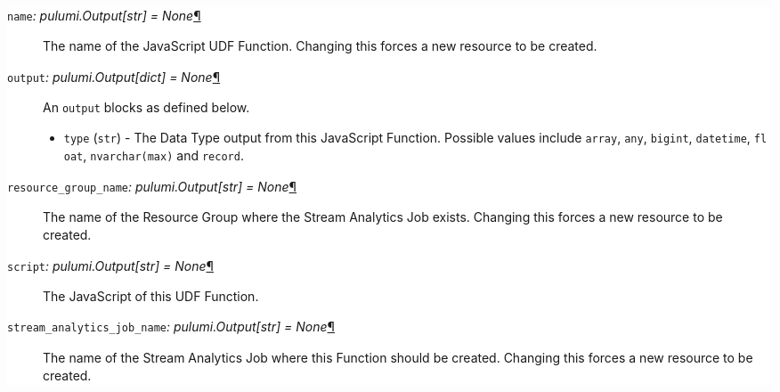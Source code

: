<dl class="py attribute">
<dt id="pulumi_azure.streamanalytics.FunctionJavaScriptUDF.name">
<code class="sig-name descname">name</code><em class="property">: pulumi.Output[str]</em><em class="property"> = None</em><a class="headerlink" href="#pulumi_azure.streamanalytics.FunctionJavaScriptUDF.name" title="Permalink to this definition">¶</a></dt>
<dd><p>The name of the JavaScript UDF Function. Changing this forces a new resource to be created.</p>
</dd></dl>

<dl class="py attribute">
<dt id="pulumi_azure.streamanalytics.FunctionJavaScriptUDF.output">
<code class="sig-name descname">output</code><em class="property">: pulumi.Output[dict]</em><em class="property"> = None</em><a class="headerlink" href="#pulumi_azure.streamanalytics.FunctionJavaScriptUDF.output" title="Permalink to this definition">¶</a></dt>
<dd><p>An <code class="docutils literal notranslate"><span class="pre">output</span></code> blocks as defined below.</p>
<ul class="simple">
<li><p><code class="docutils literal notranslate"><span class="pre">type</span></code> (<code class="docutils literal notranslate"><span class="pre">str</span></code>) - The Data Type output from this JavaScript Function. Possible values include <code class="docutils literal notranslate"><span class="pre">array</span></code>, <code class="docutils literal notranslate"><span class="pre">any</span></code>, <code class="docutils literal notranslate"><span class="pre">bigint</span></code>, <code class="docutils literal notranslate"><span class="pre">datetime</span></code>, <code class="docutils literal notranslate"><span class="pre">float</span></code>, <code class="docutils literal notranslate"><span class="pre">nvarchar(max)</span></code> and <code class="docutils literal notranslate"><span class="pre">record</span></code>.</p></li>
</ul>
</dd></dl>

<dl class="py attribute">
<dt id="pulumi_azure.streamanalytics.FunctionJavaScriptUDF.resource_group_name">
<code class="sig-name descname">resource_group_name</code><em class="property">: pulumi.Output[str]</em><em class="property"> = None</em><a class="headerlink" href="#pulumi_azure.streamanalytics.FunctionJavaScriptUDF.resource_group_name" title="Permalink to this definition">¶</a></dt>
<dd><p>The name of the Resource Group where the Stream Analytics Job exists. Changing this forces a new resource to be created.</p>
</dd></dl>

<dl class="py attribute">
<dt id="pulumi_azure.streamanalytics.FunctionJavaScriptUDF.script">
<code class="sig-name descname">script</code><em class="property">: pulumi.Output[str]</em><em class="property"> = None</em><a class="headerlink" href="#pulumi_azure.streamanalytics.FunctionJavaScriptUDF.script" title="Permalink to this definition">¶</a></dt>
<dd><p>The JavaScript of this UDF Function.</p>
</dd></dl>

<dl class="py attribute">
<dt id="pulumi_azure.streamanalytics.FunctionJavaScriptUDF.stream_analytics_job_name">
<code class="sig-name descname">stream_analytics_job_name</code><em class="property">: pulumi.Output[str]</em><em class="property"> = None</em><a class="headerlink" href="#pulumi_azure.streamanalytics.FunctionJavaScriptUDF.stream_analytics_job_name" title="Permalink to this definition">¶</a></dt>
<dd><p>The name of the Stream Analytics Job where this Function should be created. Changing this forces a new resource to be created.</p>
</dd></dl>
